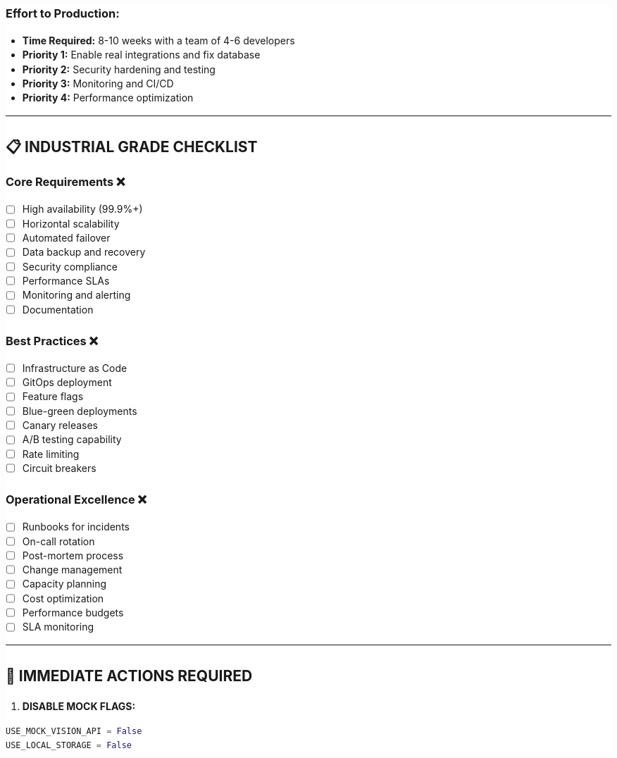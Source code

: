 ### Effort to Production:
- **Time Required:** 8-10 weeks with a team of 4-6 developers
- **Priority 1:** Enable real integrations and fix database
- **Priority 2:** Security hardening and testing
- **Priority 3:** Monitoring and CI/CD
- **Priority 4:** Performance optimization

---

## 📋 INDUSTRIAL GRADE CHECKLIST

### Core Requirements ❌
- [ ] High availability (99.9%+)
- [ ] Horizontal scalability
- [ ] Automated failover
- [ ] Data backup and recovery
- [ ] Security compliance
- [ ] Performance SLAs
- [ ] Monitoring and alerting
- [ ] Documentation

### Best Practices ❌
- [ ] Infrastructure as Code
- [ ] GitOps deployment
- [ ] Feature flags
- [ ] Blue-green deployments
- [ ] Canary releases
- [ ] A/B testing capability
- [ ] Rate limiting
- [ ] Circuit breakers

### Operational Excellence ❌
- [ ] Runbooks for incidents
- [ ] On-call rotation
- [ ] Post-mortem process
- [ ] Change management
- [ ] Capacity planning
- [ ] Cost optimization
- [ ] Performance budgets
- [ ] SLA monitoring

---

## 🚨 IMMEDIATE ACTIONS REQUIRED

1. **DISABLE MOCK FLAGS:**
```python
USE_MOCK_VISION_API = False
USE_LOCAL_STORAGE = False
```
